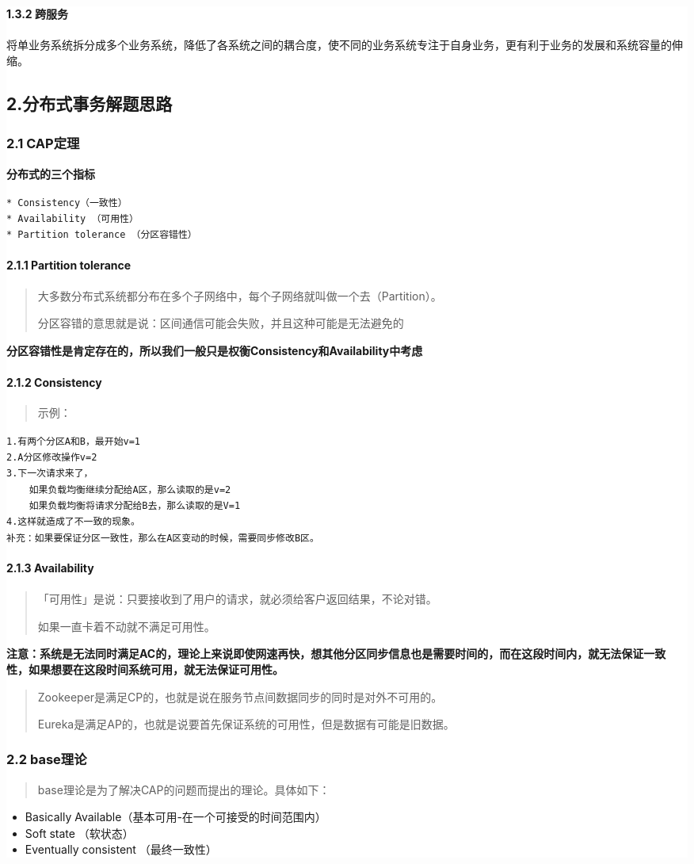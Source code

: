 #### 1.3.2 跨服务

将单业务系统拆分成多个业务系统，降低了各系统之间的耦合度，使不同的业务系统专注于自身业务，更有利于业务的发展和系统容量的伸缩。

## 2.分布式事务解题思路

### 2.1 CAP定理

**分布式的三个指标**

	* Consistency（一致性）
	* Availability （可用性）
	* Partition tolerance （分区容错性）

#### 2.1.1 Partition tolerance

> 大多数分布式系统都分布在多个子网络中，每个子网络就叫做一个去（Partition）。
>
> 分区容错的意思就是说：区间通信可能会失败，并且这种可能是无法避免的

**分区容错性是肯定存在的，所以我们一般只是权衡Consistency和Availability中考虑**

#### 2.1.2 Consistency

> 示例：

````
1.有两个分区A和B，最开始v=1
2.A分区修改操作v=2
3.下一次请求来了，
	如果负载均衡继续分配给A区，那么读取的是v=2
	如果负载均衡将请求分配给B去，那么读取的是V=1
4.这样就造成了不一致的现象。
补充：如果要保证分区一致性，那么在A区变动的时候，需要同步修改B区。
````

#### 2.1.3 Availability

> 「可用性」是说：只要接收到了用户的请求，就必须给客户返回结果，不论对错。
>
>   如果一直卡着不动就不满足可用性。

**注意：系统是无法同时满足AC的，理论上来说即使网速再快，想其他分区同步信息也是需要时间的，而在这段时间内，就无法保证一致性，如果想要在这段时间系统可用，就无法保证可用性。**

> Zookeeper是满足CP的，也就是说在服务节点间数据同步的同时是对外不可用的。
>
> Eureka是满足AP的，也就是说要首先保证系统的可用性，但是数据有可能是旧数据。

### 2.2 base理论

> base理论是为了解决CAP的问题而提出的理论。具体如下：

* Basically Available（基本可用-在一个可接受的时间范围内）
* Soft state （软状态）
* Eventually consistent （最终一致性）

